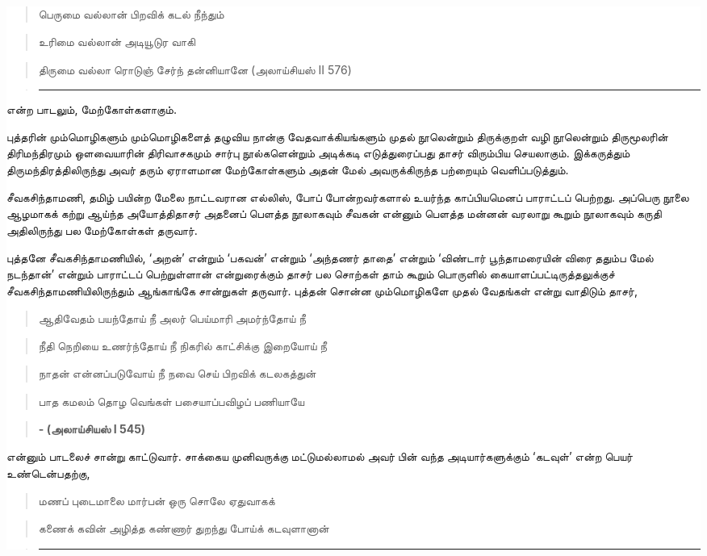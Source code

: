>

> பெருமை வல்லான் பிறவிக் கடல் நீந்தும்

>

> உரிமை வல்லான் அடியூடுர வாகி

>

> திருமை வல்லா ரொடுஞ் சேர்ந் தன்னியானே (அலாய்சியஸ் II 576)

>

> * * *

என்ற பாடலும், மேற்கோள்களாகும்.

புத்தரின் மும்மொழிகளும் மும்மொழிகளைத் தழுவிய நான்கு வேதவாக்கியங்களும் முதல் நூலென்றும் திருக்குறள் வழி நூலென்றும் திருமூலரின் திரிமந்திரமும் ஒளவையாரின் திரிவாசகமும் சார்பு நூல்களென்றும் அடிக்கடி எடுத்துரைப்பது தாசர் விரும்பிய செயலாகும். இக்கருத்தும் திருமந்திரத்திலிருந்து அவர் தரும் ஏராளமான மேற்கோள்களும் அதன் மேல் அவருக்கிருந்த பற்றையும் வெளிப்படுத்தும்.

சீவகசிந்தாமணி, தமிழ் பயின்ற மேலை நாட்டவரான எல்லிஸ், போப் போன்றவர்களால் உயர்ந்த காப்பியமெனப் பாராட்டப் பெற்றது. அப்பெரு நூலை ஆழமாகக் கற்று ஆய்ந்த அயோத்திதாசர் அதனைப் பெளத்த நூலாகவும் சீவகன் என்னும் பெளத்த மன்னன் வரலாறு கூறும் நூலாகவும் கருதி அதிலிருந்து பல மேற்கோள்கள் தருவார்.

புத்தனே சீவகசிந்தாமணியில், ‘அறன்’ என்றும் ‘பகவன்’ என்றும் ‘அந்தணர் தாதை’ என்றும் ‘விண்டார் பூந்தாமரையின் விரை ததும்ப மேல் நடந்தான்’ என்றும் பாராட்டப் பெற்றுள்ளான் என்றுரைக்கும் தாசர் பல சொற்கள் தாம் கூறும் பொருளில் கையாளப்பட்டிருத்தலுக்குச் சீவகசிந்தாமணியிலிருந்தும் ஆங்காங்கே சான்றுகள் தருவார். புத்தன் சொன்ன மும்மொழிகளே முதல் வேதங்கள் என்று வாதிடும் தாசர்,

> ஆதிவேதம் பயந்தோய் நீ அலர் பெய்மாரி அமர்ந்தோய் நீ

>

> நீதி நெறியை உணர்ந்தோய் நீ நிகரில் காட்சிக்கு இறையோய் நீ

>

> நாதன் என்னப்படுவோய் நீ நவை செய் பிறவிக் கடலகத்துன்

>

> பாத கமலம் தொழ வெங்கள் பசையாப்பவிழப் பணியாயே

>

> **\- (அலாய்சியஸ் I 545)**

என்னும் பாடலைச் சான்று காட்டுவார். சாக்கைய முனிவருக்கு மட்டுமல்லாமல் அவர் பின் வந்த அடியார்களுக்கும் ‘கடவுள்’ என்ற பெயர் உண்டென்பதற்கு,

> மணப் புடைமாலை மார்பன் ஒரு சொலே ஏதுவாகக்

>

> கணைக் கவின் அழித்த கண்ணார் துறந்து போய்க் கடவுளானான்

>

> * * *

